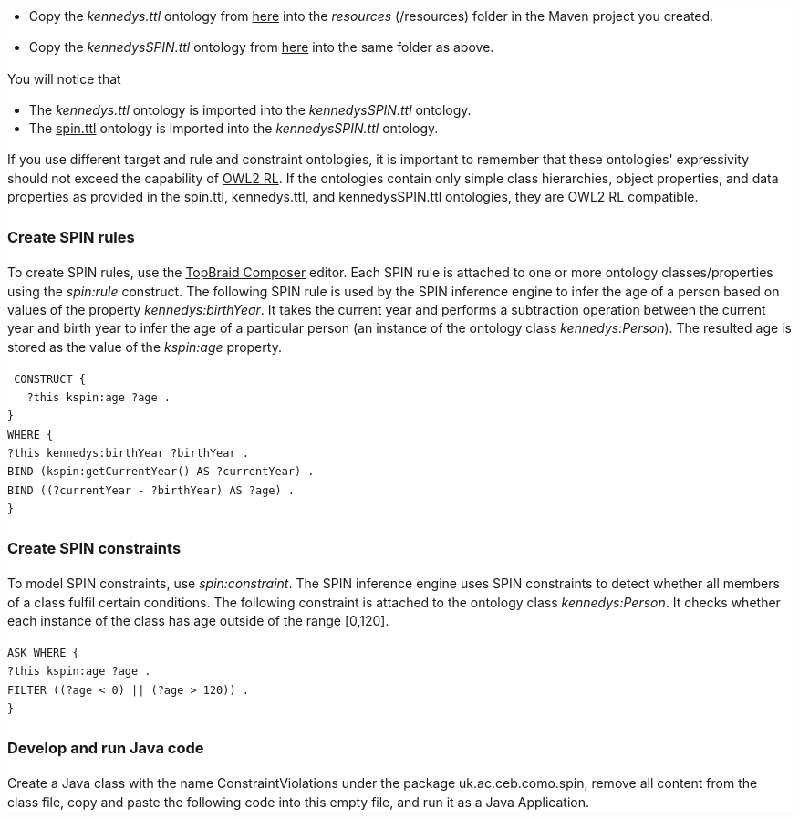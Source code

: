 * Copy the *kennedys.ttl* ontology from [here](http://topbraid.org/examples/kennedys) into the *resources* (/resources) folder in the Maven project you created.

* Copy the *kennedysSPIN.ttl* ontology from [here](http://topbraid.org/examples/kennedysSPIN) into the same folder as above.

You will notice that

* The *kennedys.ttl* ontology is imported into the *kennedysSPIN.ttl* ontology.
* The [spin.ttl](http://spinrdf.org/spin) ontology is imported into the *kennedysSPIN.ttl* ontology.

If you use different target and rule and constraint ontologies, it is important to remember that these ontologies' expressivity should not exceed the capability of [OWL2 RL](https://www.w3.org/TR/owl2-profiles/#OWL_2_RL). If the ontologies contain only simple class hierarchies, object properties, and data properties as provided in the spin.ttl, kennedys.ttl, and kennedysSPIN.ttl ontologies, they are OWL2 RL compatible.


### Create SPIN rules

To create SPIN rules, use the [TopBraid Composer](https://www.topquadrant.com) editor. Each SPIN rule is attached to one or more ontology classes/properties using the *spin:rule* construct. The following SPIN rule is used by the SPIN inference engine to infer the age of a person based on values of the property *kennedys:birthYear*. It takes the current year and performs a subtraction operation between the current year and birth year to infer the age of a particular person (an instance of the ontology class *kennedys:Person*). The resulted age is stored as the value of the *kspin:age* property.

	 CONSTRUCT {
       ?this kspin:age ?age .
    }
    WHERE {
    ?this kennedys:birthYear ?birthYear .
    BIND (kspin:getCurrentYear() AS ?currentYear) .
    BIND ((?currentYear - ?birthYear) AS ?age) .
    }


### Create SPIN constraints

To model SPIN constraints, use *spin:constraint*. The SPIN inference engine uses SPIN constraints to detect whether all members of a class fulfil certain conditions. The following constraint is attached to the ontology class *kennedys:Person*. It checks whether each instance of the class has age outside of the range [0,120].  


	ASK WHERE {
    ?this kspin:age ?age .
    FILTER ((?age < 0) || (?age > 120)) .
    }

### Develop and run Java code

Create a Java class with the name ConstraintViolations under the package uk.ac.ceb.como.spin, remove all content from the class file, copy and paste the following code into this empty file, and run it as a Java Application.
